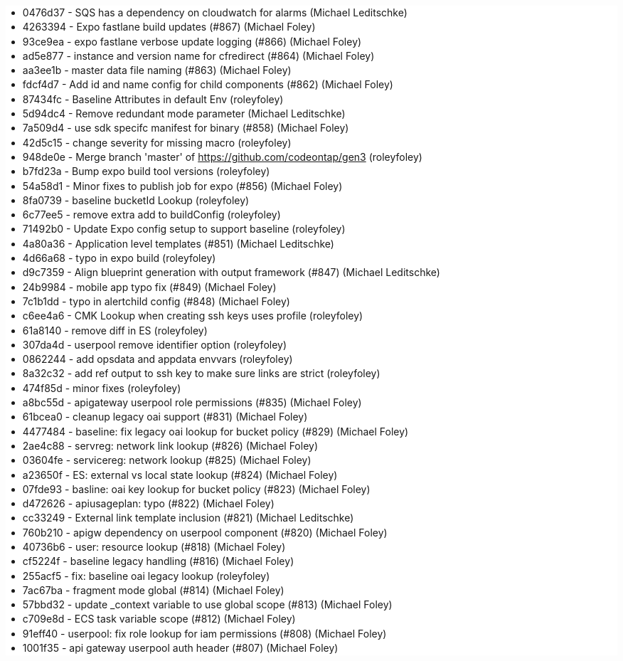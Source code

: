 - 0476d37 - <fix> SQS has a dependency on cloudwatch for alarms (Michael Leditschke)
- 4263394 - <fix> Expo fastlane build updates (#867) (Michael Foley)
- 93ce9ea - <fix> expo fastlane verbose update logging (#866) (Michael Foley)
- ad5e877 - <fix> instance and version name for cfredirect (#864) (Michael Foley)
- aa3ee1b - <fix> master data file naming (#863) (Michael Foley)
- fdcf4d7 - <fix> Add id and name config for child components (#862) (Michael Foley)
- 87434fc - <fix> Baseline Attributes in default Env (roleyfoley)
- 5d94dc4 - <fix> Remove redundant mode parameter (Michael Leditschke)
- 7a509d4 - <fix> use sdk specifc manifest for binary (#858) (Michael Foley)
- 42d5c15 - <fix> change severity for missing macro (roleyfoley)
- 948de0e - Merge branch 'master' of https://github.com/codeontap/gen3 (roleyfoley)
- b7fd23a - <fix> Bump expo build tool versions (roleyfoley)
- 54a58d1 - <fix> Minor fixes to publish job for expo (#856) (Michael Foley)
- 8fa0739 - <fix>baseline bucketId Lookup (roleyfoley)
- 6c77ee5 - <fix> remove extra add to buildConfig (roleyfoley)
- 71492b0 - <fix> Update Expo config setup to support baseline (roleyfoley)
- 4a80a36 - <fix> Application level templates (#851) (Michael Leditschke)
- 4d66a68 - <fix> typo in expo build (roleyfoley)
- d9c7359 - <fix> Align blueprint generation with output framework (#847) (Michael Leditschke)
- 24b9984 - <fix> mobile app typo fix (#849) (Michael Foley)
- 7c1b1dd - <fix> typo in alertchild config (#848) (Michael Foley)
- c6ee4a6 - <fix> CMK Lookup when creating ssh keys uses profile (roleyfoley)
- 61a8140 - <fix> remove diff in ES (roleyfoley)
- 307da4d - <fix> userpool remove identifier option (roleyfoley)
- 0862244 - add opsdata and appdata envvars (roleyfoley)
- 8a32c32 - add ref output to ssh key to make sure links are strict (roleyfoley)
- 474f85d - minor fixes (roleyfoley)
- a8bc55d - <fix>apigateway userpool role permissions (#835) (Michael Foley)
- 61bcea0 - <fix> cleanup legacy oai support (#831) (Michael Foley)
- 4477484 - <fix> baseline: fix legacy oai lookup for bucket policy (#829) (Michael Foley)
- 2ae4c88 - <fix>servreg: network link lookup (#826) (Michael Foley)
- 03604fe - <fix> servicereg: network lookup (#825) (Michael Foley)
- a23650f - <fix> ES: external vs local state lookup (#824) (Michael Foley)
- 07fde93 - <fix> basline: oai key lookup for bucket policy (#823) (Michael Foley)
- d472626 - <fix> apiusageplan: typo (#822) (Michael Foley)
- cc33249 - <bugfix> External link template inclusion (#821) (Michael Leditschke)
- 760b210 - <fix> apigw dependency on userpool component (#820) (Michael Foley)
- 40736b6 - <fix>user: resource lookup (#818) (Michael Foley)
- cf5224f - <fix> baseline legacy handling (#816) (Michael Foley)
- 255acf5 - fix: baseline oai legacy lookup (roleyfoley)
- 7ac67ba - <fix> fragment mode global (#814) (Michael Foley)
- 57bbd32 - <fix> update _context variable to use global scope (#813) (Michael Foley)
- c709e8d - <fix> ECS task variable scope (#812) (Michael Foley)
- 91eff40 - <fix>userpool: fix role lookup for iam permissions (#808) (Michael Foley)
- 1001f35 - <fix> api gateway userpool auth header (#807) (Michael Foley)
